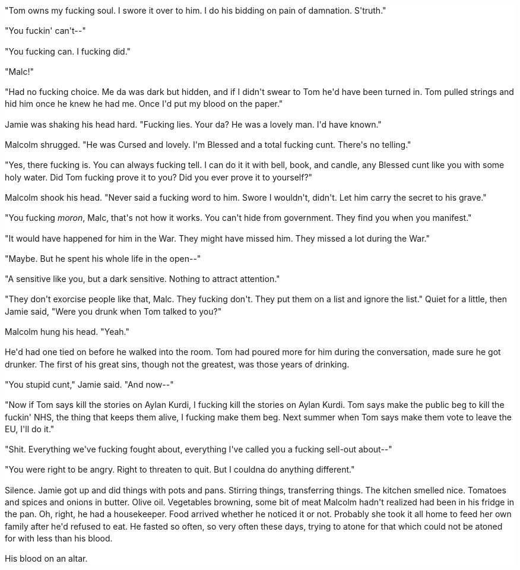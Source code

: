 "Tom owns my fucking soul. I swore it over to him. I do his bidding on pain of damnation. S'truth."

"You fuckin' can't--"

"You fucking can. I fucking did."

"Malc!"

"Had no fucking choice. Me da was dark but hidden, and if I didn't swear to Tom he'd have been turned in. Tom pulled strings and hid him once he knew he had me. Once I'd put my blood on the paper."

Jamie was shaking his head hard. "Fucking lies. Your da? He was a lovely man. I'd have known."

Malcolm shrugged. "He was Cursed and lovely. I'm Blessed and a total fucking cunt. There's no telling."

"Yes, there fucking is. You can always fucking tell. I can do it it with bell, book, and candle, any Blessed cunt like you with some holy water. Did Tom fucking prove it to you? Did you ever prove it to yourself?"

Malcolm shook his head. "Never said a fucking word to him. Swore I wouldn't, didn't. Let him carry the secret to his grave."

"You fucking *moron*, Malc, that's not how it works. You can't hide from government. They find you when you manifest."

"It would have happened for him in the War. They might have missed him. They missed a lot during the War."

"Maybe. But he spent his whole life in the open--"

"A sensitive like you, but a dark sensitive. Nothing to attract attention."

"They don't exorcise people like that, Malc. They fucking don't. They put them on a list and ignore the list." Quiet for a little, then Jamie said, "Were you drunk when Tom talked to you?"

Malcolm hung his head. "Yeah."

He'd had one tied on before he walked into the room. Tom had poured more for him during the conversation, made sure he got drunker. The first of his great sins, though not the greatest, was those years of drinking.

"You stupid cunt," Jamie said. "And now--"

"Now if Tom says kill the stories on Aylan Kurdi, I fucking kill the stories on Aylan Kurdi. Tom says make the public beg to kill the fuckin' NHS, the thing that keeps them alive, I fucking make them beg. Next summer when Tom says make them vote to leave the EU, I'll do it."

"Shit. Everything we've fucking fought about, everything I've called you a fucking sell-out about--"

"You were right to be angry. Right to threaten to quit. But I couldna do anything different."

Silence. Jamie got up and did things with pots and pans. Stirring things, transferring things. The kitchen smelled nice. Tomatoes and spices and onions in butter. Olive oil. Vegetables browning, some bit of meat Malcolm hadn't realized had been in his fridge in the pan. Oh, right, he had a housekeeper. Food arrived whether he noticed it or not. Probably she took it all home to feed her own family after he'd refused to eat. He fasted so often, so very often these days, trying to atone for that which could not be atoned for with less than his blood.

His blood on an altar.
